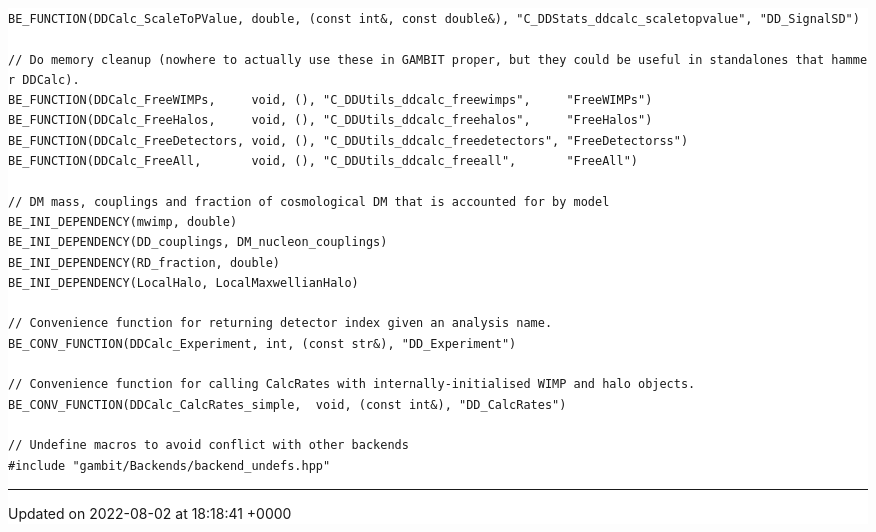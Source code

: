 ```
BE_FUNCTION(DDCalc_ScaleToPValue, double, (const int&, const double&), "C_DDStats_ddcalc_scaletopvalue", "DD_SignalSD")

// Do memory cleanup (nowhere to actually use these in GAMBIT proper, but they could be useful in standalones that hammer DDCalc).
BE_FUNCTION(DDCalc_FreeWIMPs,     void, (), "C_DDUtils_ddcalc_freewimps",     "FreeWIMPs")
BE_FUNCTION(DDCalc_FreeHalos,     void, (), "C_DDUtils_ddcalc_freehalos",     "FreeHalos")
BE_FUNCTION(DDCalc_FreeDetectors, void, (), "C_DDUtils_ddcalc_freedetectors", "FreeDetectorss")
BE_FUNCTION(DDCalc_FreeAll,       void, (), "C_DDUtils_ddcalc_freeall",       "FreeAll")

// DM mass, couplings and fraction of cosmological DM that is accounted for by model
BE_INI_DEPENDENCY(mwimp, double)
BE_INI_DEPENDENCY(DD_couplings, DM_nucleon_couplings)
BE_INI_DEPENDENCY(RD_fraction, double)
BE_INI_DEPENDENCY(LocalHalo, LocalMaxwellianHalo)

// Convenience function for returning detector index given an analysis name.
BE_CONV_FUNCTION(DDCalc_Experiment, int, (const str&), "DD_Experiment")

// Convenience function for calling CalcRates with internally-initialised WIMP and halo objects.
BE_CONV_FUNCTION(DDCalc_CalcRates_simple,  void, (const int&), "DD_CalcRates")

// Undefine macros to avoid conflict with other backends
#include "gambit/Backends/backend_undefs.hpp"
```


-------------------------------

Updated on 2022-08-02 at 18:18:41 +0000
